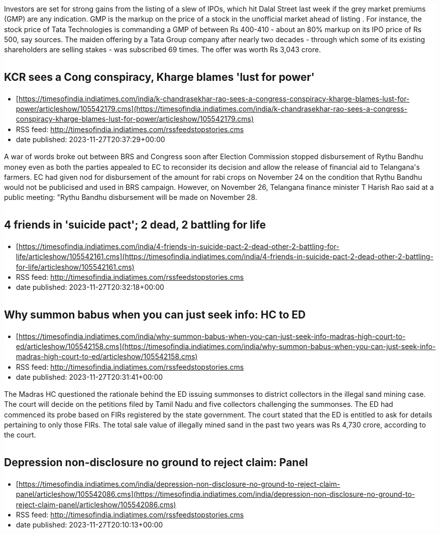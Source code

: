 Investors are set for strong gains from the listing of a slew of IPOs, which hit Dalal Street last week if the grey market premiums (GMP) are any indication. GMP is the markup on the price of a stock in the unofficial market ahead of listing . For instance, the stock price of Tata Technologies is commanding a GMP of between Rs 400-410 - about an 80% markup on its IPO price of Rs 500, say sources. The maiden offering by a Tata Group company after nearly two decades - through which some of its existing shareholders are selling stakes - was subscribed 69 times. The offer was worth Rs 3,043 crore.

## KCR sees a Cong conspiracy, Kharge blames 'lust for power'
 - [https://timesofindia.indiatimes.com/india/k-chandrasekhar-rao-sees-a-congress-conspiracy-kharge-blames-lust-for-power/articleshow/105542179.cms](https://timesofindia.indiatimes.com/india/k-chandrasekhar-rao-sees-a-congress-conspiracy-kharge-blames-lust-for-power/articleshow/105542179.cms)
 - RSS feed: http://timesofindia.indiatimes.com/rssfeedstopstories.cms
 - date published: 2023-11-27T20:37:29+00:00

A war of words broke out between BRS and Congress soon after Election Commission stopped disbursement of Rythu Bandhu money even as both the parties appealed to EC to reconsider its decision and allow the release of financial aid to Telangana's farmers. EC had given nod for disbursement of the amount for rabi crops on November 24 on the condition that Rythu Bandhu would not be publicised and used in BRS campaign. However, on November 26, Telangana finance minister T Harish Rao said at a public meeting: "Rythu Bandhu disbursement will be made on November 28.

## 4 friends in 'suicide pact'; 2 dead, 2 battling for life
 - [https://timesofindia.indiatimes.com/india/4-friends-in-suicide-pact-2-dead-other-2-battling-for-life/articleshow/105542161.cms](https://timesofindia.indiatimes.com/india/4-friends-in-suicide-pact-2-dead-other-2-battling-for-life/articleshow/105542161.cms)
 - RSS feed: http://timesofindia.indiatimes.com/rssfeedstopstories.cms
 - date published: 2023-11-27T20:32:18+00:00



## Why summon babus when you can just seek info: HC to ED
 - [https://timesofindia.indiatimes.com/india/why-summon-babus-when-you-can-just-seek-info-madras-high-court-to-ed/articleshow/105542158.cms](https://timesofindia.indiatimes.com/india/why-summon-babus-when-you-can-just-seek-info-madras-high-court-to-ed/articleshow/105542158.cms)
 - RSS feed: http://timesofindia.indiatimes.com/rssfeedstopstories.cms
 - date published: 2023-11-27T20:31:41+00:00

The Madras HC questioned the rationale behind the ED issuing summonses to district collectors in the illegal sand mining case. The court will decide on the petitions filed by Tamil Nadu and five collectors challenging the summonses. The ED had commenced its probe based on FIRs registered by the state government. The court stated that the ED is entitled to ask for details pertaining to only those FIRs. The total sale value of illegally mined sand in the past two years was Rs 4,730 crore, according to the court.

## Depression non-disclosure no ground to reject claim: Panel
 - [https://timesofindia.indiatimes.com/india/depression-non-disclosure-no-ground-to-reject-claim-panel/articleshow/105542086.cms](https://timesofindia.indiatimes.com/india/depression-non-disclosure-no-ground-to-reject-claim-panel/articleshow/105542086.cms)
 - RSS feed: http://timesofindia.indiatimes.com/rssfeedstopstories.cms
 - date published: 2023-11-27T20:10:13+00:00
